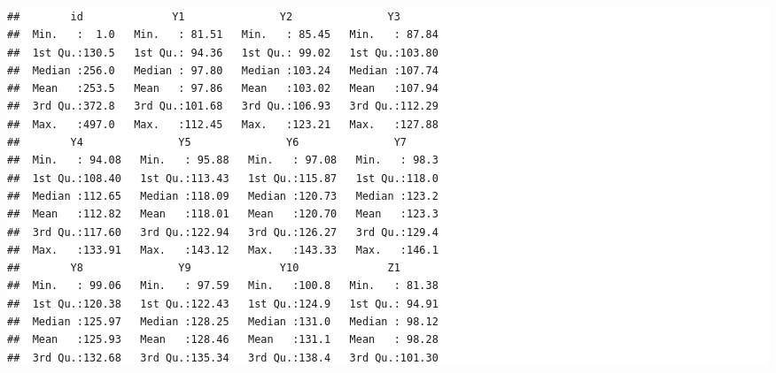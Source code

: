     ##        id              Y1               Y2               Y3        
    ##  Min.   :  1.0   Min.   : 81.51   Min.   : 85.45   Min.   : 87.84  
    ##  1st Qu.:130.5   1st Qu.: 94.36   1st Qu.: 99.02   1st Qu.:103.80  
    ##  Median :256.0   Median : 97.80   Median :103.24   Median :107.74  
    ##  Mean   :253.5   Mean   : 97.86   Mean   :103.02   Mean   :107.94  
    ##  3rd Qu.:372.8   3rd Qu.:101.68   3rd Qu.:106.93   3rd Qu.:112.29  
    ##  Max.   :497.0   Max.   :112.45   Max.   :123.21   Max.   :127.88  
    ##        Y4               Y5               Y6               Y7       
    ##  Min.   : 94.08   Min.   : 95.88   Min.   : 97.08   Min.   : 98.3  
    ##  1st Qu.:108.40   1st Qu.:113.43   1st Qu.:115.87   1st Qu.:118.0  
    ##  Median :112.65   Median :118.09   Median :120.73   Median :123.2  
    ##  Mean   :112.82   Mean   :118.01   Mean   :120.70   Mean   :123.3  
    ##  3rd Qu.:117.60   3rd Qu.:122.94   3rd Qu.:126.27   3rd Qu.:129.4  
    ##  Max.   :133.91   Max.   :143.12   Max.   :143.33   Max.   :146.1  
    ##        Y8               Y9              Y10              Z1        
    ##  Min.   : 99.06   Min.   : 97.59   Min.   :100.8   Min.   : 81.38  
    ##  1st Qu.:120.38   1st Qu.:122.43   1st Qu.:124.9   1st Qu.: 94.91  
    ##  Median :125.97   Median :128.25   Median :131.0   Median : 98.12  
    ##  Mean   :125.93   Mean   :128.46   Mean   :131.1   Mean   : 98.28  
    ##  3rd Qu.:132.68   3rd Qu.:135.34   3rd Qu.:138.4   3rd Qu.:101.30  